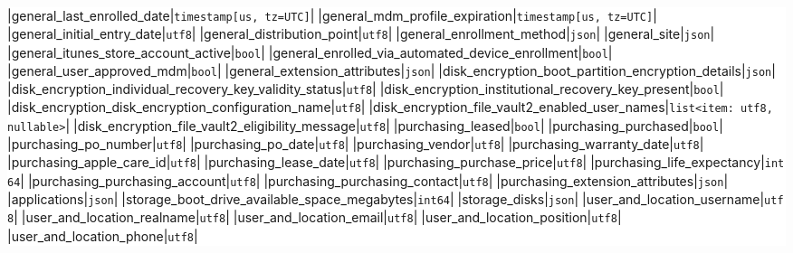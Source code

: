 |general_last_enrolled_date|`timestamp[us, tz=UTC]`|
|general_mdm_profile_expiration|`timestamp[us, tz=UTC]`|
|general_initial_entry_date|`utf8`|
|general_distribution_point|`utf8`|
|general_enrollment_method|`json`|
|general_site|`json`|
|general_itunes_store_account_active|`bool`|
|general_enrolled_via_automated_device_enrollment|`bool`|
|general_user_approved_mdm|`bool`|
|general_extension_attributes|`json`|
|disk_encryption_boot_partition_encryption_details|`json`|
|disk_encryption_individual_recovery_key_validity_status|`utf8`|
|disk_encryption_institutional_recovery_key_present|`bool`|
|disk_encryption_disk_encryption_configuration_name|`utf8`|
|disk_encryption_file_vault2_enabled_user_names|`list<item: utf8, nullable>`|
|disk_encryption_file_vault2_eligibility_message|`utf8`|
|purchasing_leased|`bool`|
|purchasing_purchased|`bool`|
|purchasing_po_number|`utf8`|
|purchasing_po_date|`utf8`|
|purchasing_vendor|`utf8`|
|purchasing_warranty_date|`utf8`|
|purchasing_apple_care_id|`utf8`|
|purchasing_lease_date|`utf8`|
|purchasing_purchase_price|`utf8`|
|purchasing_life_expectancy|`int64`|
|purchasing_purchasing_account|`utf8`|
|purchasing_purchasing_contact|`utf8`|
|purchasing_extension_attributes|`json`|
|applications|`json`|
|storage_boot_drive_available_space_megabytes|`int64`|
|storage_disks|`json`|
|user_and_location_username|`utf8`|
|user_and_location_realname|`utf8`|
|user_and_location_email|`utf8`|
|user_and_location_position|`utf8`|
|user_and_location_phone|`utf8`|